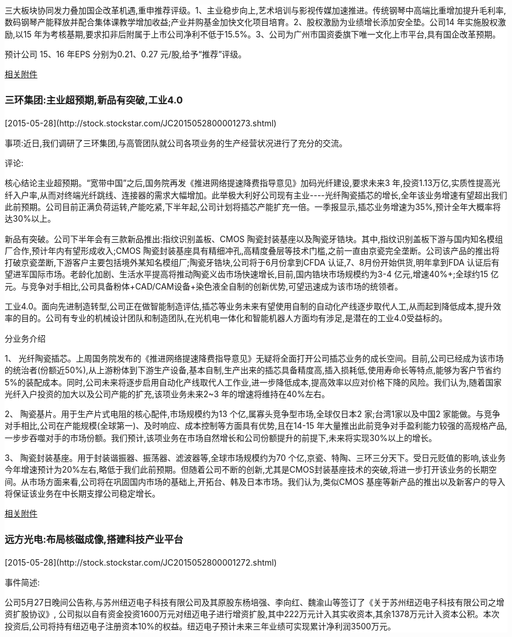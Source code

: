 三大板块协同发力叠加国企改革机遇,重申推荐评级。1、主业稳步向上,艺术培训与影视传媒加速推进。传统钢琴中高端比重增加提升毛利率,数码钢琴产能释放并配合集体课教学增加收益;产业并购基金加快文化项目培育。2、股权激励为业绩增长添加安全垫。公司14 年实施股权激励,以15 年为考核基期,要求扣非后附属于上市公司净利不低于15.5%。3、公司为广州市国资委旗下唯一文化上市平台,具有国企改革预期。

预计公司 15、16 年EPS 分别为0.21、0.27 元/股,给予“推荐”评级。




    

 
[相关附件](http://pg.jrj.com.cn/acc/Res/CN_RES/STOCK/2015/5/27/a3731219-3e01-466e-8284-0bd1a6c305dc.pdf)

 
<h3> 三环集团:主业超预期,新品有突破,工业4.0 </h3>
[2015-05-28](http://stock.stockstar.com/JC2015052800001273.shtml)
 
事项:近日,我们调研了三环集团,与高管团队就公司各项业务的生产经营状况进行了充分的交流。

评论:

核心结论主业超预期。“宽带中国”之后,国务院再发《推进网络提速降费指导意见》加码光纤建设,要求未来3 年,投资1.13万亿,实质性提高光纤入户率,从而对终端光纤跳线、连接器的需求大幅增加。此举极大利好公司现有主业----光纤陶瓷插芯的增长,全年该业务增速有望超出我们此前预期。公司目前正满负荷运转,产能吃紧,下半年起,公司计划将插芯产能扩充一倍。一季报显示,插芯业务增速为35%,预计全年大概率将达30%以上。

新品有突破。公司下半年会有三款新品推出:指纹识别盖板、CMOS 陶瓷封装基座以及陶瓷牙锆块。其中,指纹识别盖板下游与国内知名模组厂合作,预计年内有望形成收入;CMOS 陶瓷封装基座具有精细冲孔,高精度叠层等技术门槛,之前一直由京瓷完全垄断。公司该产品的推出将打破京瓷垄断,下游客户主要包括境外某知名模组厂;陶瓷牙锆块,公司将于6月份拿到CFDA 认证,7、8月份开始供货,明年拿到FDA 认证后有望进军国际市场。老龄化加剧、生活水平提高将推动陶瓷义齿市场快速增长,目前,国内锆块市场规模约为3-4 亿元,增速40%+;全球约15 亿元。与竞争对手相比,公司具备粉体+CAD/CAM设备+染色液全自制的创新优势,可望迅速成为该市场的统领者。

工业4.0。面向先进制造转型,公司正在做智能制造评估,插芯等业务未来有望使用自制的自动化产线逐步取代人工,从而起到降低成本,提升效率的目的。公司有专业的机械设计团队和制造团队,在光机电一体化和智能机器人方面均有涉足,是潜在的工业4.0受益标的。

分业务介绍

1、 光纤陶瓷插芯。上周国务院发布的《推进网络提速降费指导意见》无疑将全面打开公司插芯业务的成长空间。目前,公司已经成为该市场的统治者(份额近50%),从上游粉体到下游生产设备,基本自制,生产出来的插芯具备精度高,插入损耗低,使用寿命长等特点,能够为客户节省约5%的装配成本。同时,公司未来将逐步启用自动化产线取代人工作业,进一步降低成本,提高效率以应对价格下降的风险。我们认为,随着国家光纤入户投资的加大以及公司产能的扩充,该项业务未来2~3 年的增速将维持在40%左右。

2、 陶瓷基片。用于生产片式电阻的核心配件,市场规模约为13 个亿,属寡头竞争型市场,全球仅日本2 家;台湾1家以及中国2 家能做。与竞争对手相比,公司在产能规模(全球第一)、及时响应、成本控制等方面具有优势,且在14-15 年大量推出此前竞争对手盈利能力较强的高规格产品,一步步吞噬对手的市场份额。我们预计,该项业务在市场自然增长和公司份额提升的前提下,未来将实现30%以上的增长。

3、 陶瓷封装基座。用于封装谐振器、振荡器、滤波器等,全球市场规模约为70 个亿,京瓷、特陶、三环三分天下。受日元贬值的影响,该业务今年增速预计为20%左右,略低于我们此前预期。但随着公司不断的创新,尤其是CMOS封装基座技术的突破,将进一步打开该业务的长期空间。从市场方面来看,公司将在巩固国内市场的基础上,开拓台、韩及日本市场。我们认为,类似CMOS 基座等新产品的推出以及新客户的导入将保证该业务在中长期支撑公司稳定增长。




    

 
[相关附件](http://pg.jrj.com.cn/acc/Res/CN_RES/STOCK/2015/5/28/d4f48e5d-2ce6-4407-821c-fb9b2cb3d6c6.pdf)

 
<h3> 远方光电:布局核磁成像,搭建科技产业平台 </h3>
[2015-05-28](http://stock.stockstar.com/JC2015052800001272.shtml)
 
事件简述:

公司5月27日晚间公告称,与苏州纽迈电子科技有限公司及其原股东杨培强、李向红、魏渝山等签订了《关于苏州纽迈电子科技有限公司之增资扩股协议》, 公司拟以自有资金投资1600万元对纽迈电子进行增资扩股,其中222万元计入其实收资本,其余1378万元计入资本公积。本次投资后,公司将持有纽迈电子注册资本10%的权益。纽迈电子预计未来三年业绩可实现累计净利润3500万元。
